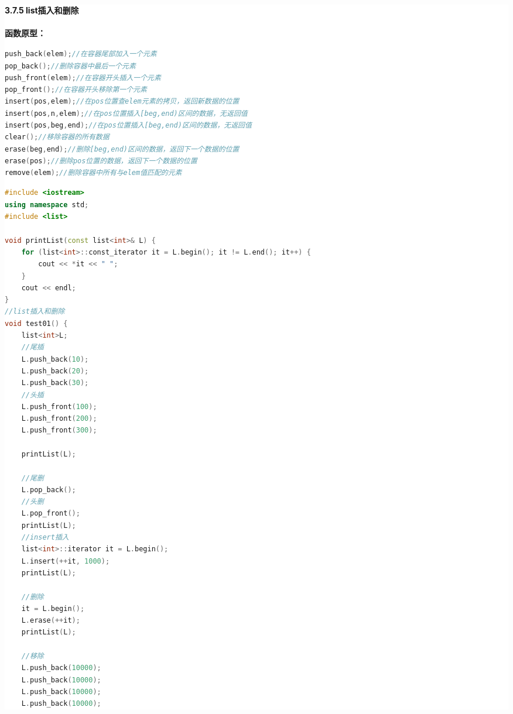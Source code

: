 ```C++
```

####     3.7.5 list插入和删除

**函数原型：**

```C++
push_back(elem);//在容器尾部加入一个元素
pop_back();//删除容器中最后一个元素
push_front(elem);//在容器开头插入一个元素
pop_front();//在容器开头移除第一个元素
insert(pos,elem);//在pos位置查elem元素的拷贝，返回新数据的位置
insert(pos,n,elem);//在pos位置插入[beg,end)区间的数据，无返回值
insert(pos,beg,end);//在pos位置插入[beg,end)区间的数据，无返回值
clear();//移除容器的所有数据
erase(beg,end);//删除[beg,end)区间的数据，返回下一个数据的位置
erase(pos);//删除pos位置的数据，返回下一个数据的位置
remove(elem);//删除容器中所有与elem值匹配的元素
```

```C++
#include <iostream>
using namespace std;
#include <list>

void printList(const list<int>& L) {
	for (list<int>::const_iterator it = L.begin(); it != L.end(); it++) {
		cout << *it << " ";
	}
	cout << endl;
}
//list插入和删除
void test01() {
	list<int>L;
	//尾插
	L.push_back(10);
	L.push_back(20);
	L.push_back(30);
	//头插
	L.push_front(100);
	L.push_front(200);
	L.push_front(300);

	printList(L);

	//尾删
	L.pop_back();
	//头删
	L.pop_front();
	printList(L);
	//insert插入
	list<int>::iterator it = L.begin();
	L.insert(++it, 1000);
	printList(L);

	//删除
	it = L.begin();
	L.erase(++it);
	printList(L);

	//移除
	L.push_back(10000);
	L.push_back(10000);
	L.push_back(10000);
	L.push_back(10000);
```